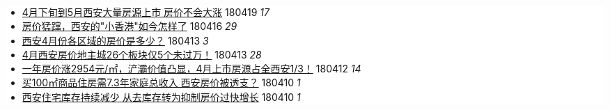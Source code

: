 - [4月下旬到5月西安大量房源上市 房价不会大涨](http://jkwz.applinzi.com/ittc/7093552263094338576.html#4%E6%9C%88%E4%B8%8B%E6%97%AC%E5%88%B05%E6%9C%88%E8%A5%BF%E5%AE%89%E5%A4%A7%E9%87%8F%E6%88%BF%E6%BA%90%E4%B8%8A%E5%B8%82+%E6%88%BF%E4%BB%B7%E4%B8%8D%E4%BC%9A%E5%A4%A7%E6%B6%A8) 180419 *17* 
- [房价猛蹿，西安的&quot;小香港&quot;如今怎样了](http://jkwz.applinzi.com/ittc/7092506290616271883.html#%E6%88%BF%E4%BB%B7%E7%8C%9B%E8%B9%BF%EF%BC%8C%E8%A5%BF%E5%AE%89%E7%9A%84%26quot%3B%E5%B0%8F%E9%A6%99%E6%B8%AF%26quot%3B%E5%A6%82%E4%BB%8A%E6%80%8E%E6%A0%B7%E4%BA%86) 180416 *29* 
- [西安4月份各区域的房价是多少？](http://jkwz.applinzi.com/ittc/7091488537998525447.html#%E8%A5%BF%E5%AE%894%E6%9C%88%E4%BB%BD%E5%90%84%E5%8C%BA%E5%9F%9F%E7%9A%84%E6%88%BF%E4%BB%B7%E6%98%AF%E5%A4%9A%E5%B0%91%EF%BC%9F) 180413 *3* 
- [4月西安房价地主城26个板块仅5个未过万！](http://jkwz.applinzi.com/ittc/7091328385601242123.html#4%E6%9C%88%E8%A5%BF%E5%AE%89%E6%88%BF%E4%BB%B7%E5%9C%B0%E4%B8%BB%E5%9F%8E26%E4%B8%AA%E6%9D%BF%E5%9D%97%E4%BB%855%E4%B8%AA%E6%9C%AA%E8%BF%87%E4%B8%87%EF%BC%81) 180413 *28* 
- [一年房价涨2954元/㎡，浐灞价值凸显，4月上市房源占全西安1/3！](http://jkwz.applinzi.com/ittc/7091133323051271175.html#%E4%B8%80%E5%B9%B4%E6%88%BF%E4%BB%B7%E6%B6%A82954%E5%85%83%2F%E3%8E%A1%EF%BC%8C%E6%B5%90%E7%81%9E%E4%BB%B7%E5%80%BC%E5%87%B8%E6%98%BE%EF%BC%8C4%E6%9C%88%E4%B8%8A%E5%B8%82%E6%88%BF%E6%BA%90%E5%8D%A0%E5%85%A8%E8%A5%BF%E5%AE%891%2F3%EF%BC%81) 180412 *14* 
- [买100㎡商品住房需7.3年家庭总收入 西安房价被透支？](http://jkwz.applinzi.com/ittc/7090262653031416842.html#%E4%B9%B0100%E3%8E%A1%E5%95%86%E5%93%81%E4%BD%8F%E6%88%BF%E9%9C%807.3%E5%B9%B4%E5%AE%B6%E5%BA%AD%E6%80%BB%E6%94%B6%E5%85%A5+%E8%A5%BF%E5%AE%89%E6%88%BF%E4%BB%B7%E8%A2%AB%E9%80%8F%E6%94%AF%EF%BC%9F) 180410 *1* 
- [西安住宅库存持续减少 从去库存转为抑制房价过快增长](http://jkwz.applinzi.com/ittc/7090246123166106634.html#%E8%A5%BF%E5%AE%89%E4%BD%8F%E5%AE%85%E5%BA%93%E5%AD%98%E6%8C%81%E7%BB%AD%E5%87%8F%E5%B0%91+%E4%BB%8E%E5%8E%BB%E5%BA%93%E5%AD%98%E8%BD%AC%E4%B8%BA%E6%8A%91%E5%88%B6%E6%88%BF%E4%BB%B7%E8%BF%87%E5%BF%AB%E5%A2%9E%E9%95%BF) 180410 *1* 
